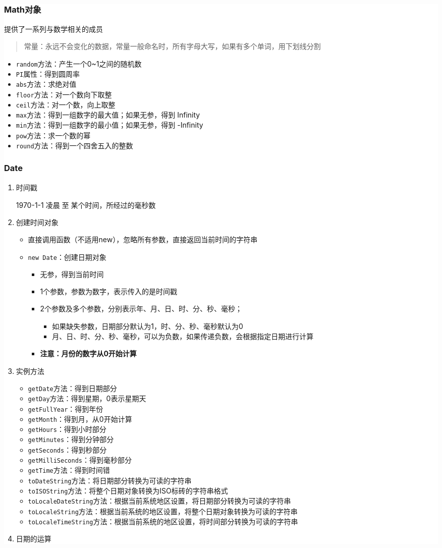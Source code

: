 
### Math对象

提供了一系列与数学相关的成员

> 常量：永远不会变化的数据，常量一般命名时，所有字母大写，如果有多个单词，用下划线分割

- `random`方法：产生一个0~1之间的随机数
- `PI`属性：得到圆周率
- `abs`方法：求绝对值
- `floor`方法：对一个数向下取整
- `ceil`方法：对一个数，向上取整
- `max`方法：得到一组数字的最大值；如果无参，得到 Infinity
- `min`方法：得到一组数字的最小值；如果无参，得到 -Infinity
- `pow`方法：求一个数的幂
- `round`方法：得到一个四舍五入的整数

### Date

1. 时间戳

   1970-1-1 凌晨 至 某个时间，所经过的毫秒数

2. 创建时间对象

   - 直接调用函数（不适用new），忽略所有参数，直接返回当前时间的字符串

   - `new Date`：创建日期对象

     - 无参，得到当前时间

     - 1个参数，参数为数字，表示传入的是时间戳

     - 2个参数及多个参数，分别表示年、月、日、时、分、秒、毫秒；

       - 如果缺失参数，日期部分默认为1，时、分、秒、毫秒默认为0
       - 月、日、时、分、秒、毫秒，可以为负数，如果传递负数，会根据指定日期进行计算

     - **注意：月份的数字从0开始计算**

3. 实例方法

   - `getDate`方法：得到日期部分
   - `getDay`方法：得到星期，0表示星期天
   - `getFullYear`：得到年份
   - `getMonth`：得到月，从0开始计算
   - `getHours`：得到小时部分
   - `getMinutes`：得到分钟部分
   - `getSeconds`：得到秒部分
   - `getMilliSeconds`：得到毫秒部分
   - `getTime`方法：得到时间错
   - `toDateString`方法：将日期部分转换为可读的字符串
   - `toISOString`方法：将整个日期对象转换为ISO标砖的字符串格式
   - `toLocaleDateString`方法：根据当前系统地区设置，将日期部分转换为可读的字符串
   - `toLocaleString`方法：根据当前系统的地区设置，将整个日期对象转换为可读的字符串
   - `toLocaleTimeString`方法：根据当前系统的地区设置，将时间部分转换为可读的字符串

4. 日期的运算

